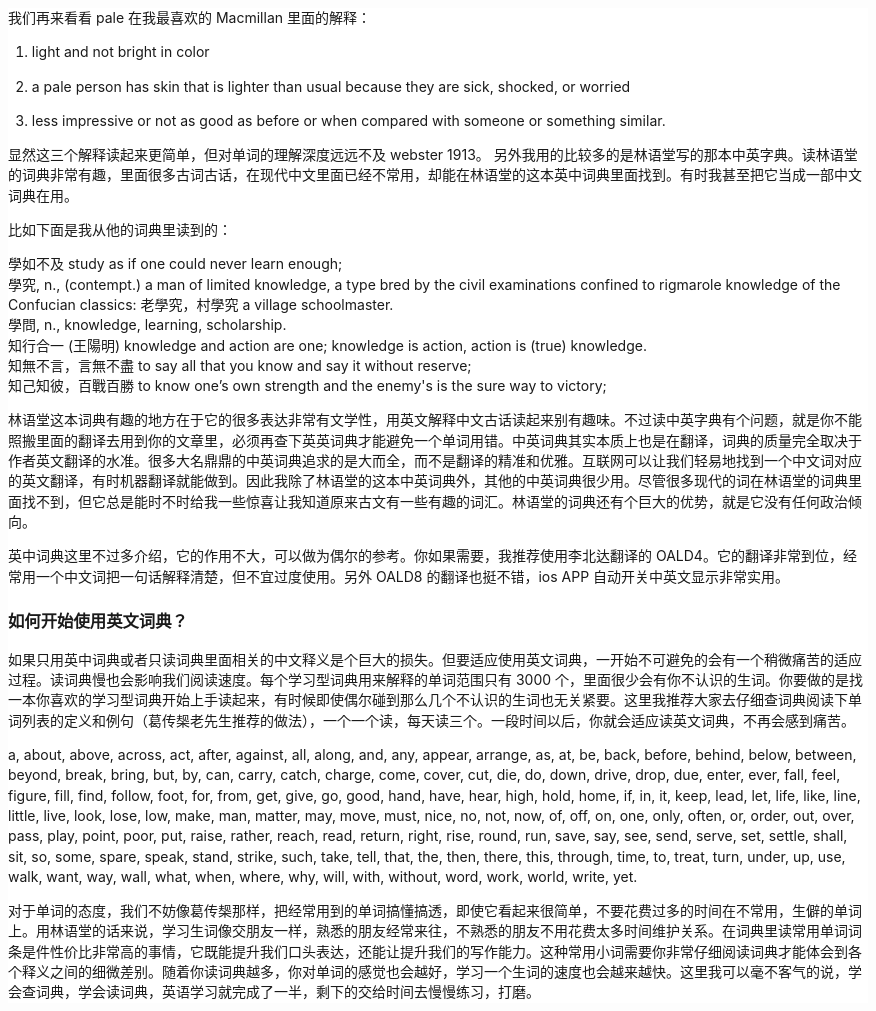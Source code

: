 我们再来看看 pale 在我最喜欢的 Macmillan 里面的解释：

1. light and not bright in color

2. a pale person has skin that is lighter than usual because they are sick, shocked, or worried

3. less impressive or not as good as before or when compared with someone or something similar.

显然这三个解释读起来更简单，但对单词的理解深度远远不及 webster 1913。
   另外我用的比较多的是林语堂写的那本中英字典。读林语堂的词典非常有趣，里面很多古词古话，在现代中文里面已经不常用，却能在林语堂的这本英中词典里面找到。有时我甚至把它当成一部中文词典在用。

比如下面是我从他的词典里读到的：

學如不及 study as if one could never learn enough;   
學究, n., (contempt.) a man of limited knowledge, a type bred by the civil examinations confined to rigmarole knowledge of the Confucian classics: 老學究，村學究 a village schoolmaster.   
學問, n., knowledge, learning, scholarship.   
知行合一 (王陽明) knowledge and action are one; knowledge is action, action is (true) knowledge.   
知無不言，言無不盡 to say all that you know and say it without reserve;  
知己知彼，百戰百勝 to know one’s own strength and the enemy's is the sure way to victory;   
     
林语堂这本词典有趣的地方在于它的很多表达非常有文学性，用英文解释中文古话读起来别有趣味。不过读中英字典有个问题，就是你不能照搬里面的翻译去用到你的文章里，必须再查下英英词典才能避免一个单词用错。中英词典其实本质上也是在翻译，词典的质量完全取决于作者英文翻译的水准。很多大名鼎鼎的中英词典追求的是大而全，而不是翻译的精准和优雅。互联网可以让我们轻易地找到一个中文词对应的英文翻译，有时机器翻译就能做到。因此我除了林语堂的这本中英词典外，其他的中英词典很少用。尽管很多现代的词在林语堂的词典里面找不到，但它总是能时不时给我一些惊喜让我知道原来古文有一些有趣的词汇。林语堂的词典还有个巨大的优势，就是它没有任何政治倾向。
   
英中词典这里不过多介绍，它的作用不大，可以做为偶尔的参考。你如果需要，我推荐使用李北达翻译的 OALD4。它的翻译非常到位，经常用一个中文词把一句话解释清楚，但不宜过度使用。另外 OALD8 的翻译也挺不错，ios APP 自动开关中英文显示非常实用。
   
### 如何开始使用英文词典？
如果只用英中词典或者只读词典里面相关的中文释义是个巨大的损失。但要适应使用英文词典，一开始不可避免的会有一个稍微痛苦的适应过程。读词典慢也会影响我们阅读速度。每个学习型词典用来解释的单词范围只有 3000 个，里面很少会有你不认识的生词。你要做的是找一本你喜欢的学习型词典开始上手读起来，有时候即使偶尔碰到那么几个不认识的生词也无关紧要。这里我推荐大家去仔细查词典阅读下单词列表的定义和例句（葛传椝老先生推荐的做法），一个一个读，每天读三个。一段时间以后，你就会适应读英文词典，不再会感到痛苦。
   
a, about, above, across, act, after, against, all, along, and, any, appear, arrange, as, at, be, back, before, behind, below, between, beyond, break, bring, but, by, can, carry, catch, charge, come, cover, cut, die, do, down, drive, drop, due, enter, ever, fall, feel, figure, fill, find, follow, foot, for, from, get, give, go, good, hand, have, hear, high, hold, home, if, in, it, keep, lead, let, life, like, line, little, live, look, lose, low, make, man, matter, may, move, must, nice, no, not, now, of, off, on, one, only, often, or, order, out, over, pass, play, point, poor, put, raise, rather, reach, read, return, right, rise, round, run, save, say, see, send, serve, set, settle, shall, sit, so, some, spare, speak, stand, strike, such, take, tell, that, the, then, there, this, through, time, to, treat, turn, under, up, use, walk, want, way, wall, what, when, where, why, will, with, without, word, work, world, write, yet.
   
对于单词的态度，我们不妨像葛传椝那样，把经常用到的单词搞懂搞透，即使它看起来很简单，不要花费过多的时间在不常用，生僻的单词上。用林语堂的话来说，学习生词像交朋友一样，熟悉的朋友经常来往，不熟悉的朋友不用花费太多时间维护关系。在词典里读常用单词词条是件性价比非常高的事情，它既能提升我们口头表达，还能让提升我们的写作能力。这种常用小词需要你非常仔细阅读词典才能体会到各个释义之间的细微差别。随着你读词典越多，你对单词的感觉也会越好，学习一个生词的速度也会越来越快。这里我可以毫不客气的说，学会查词典，学会读词典，英语学习就完成了一半，剩下的交给时间去慢慢练习，打磨。
